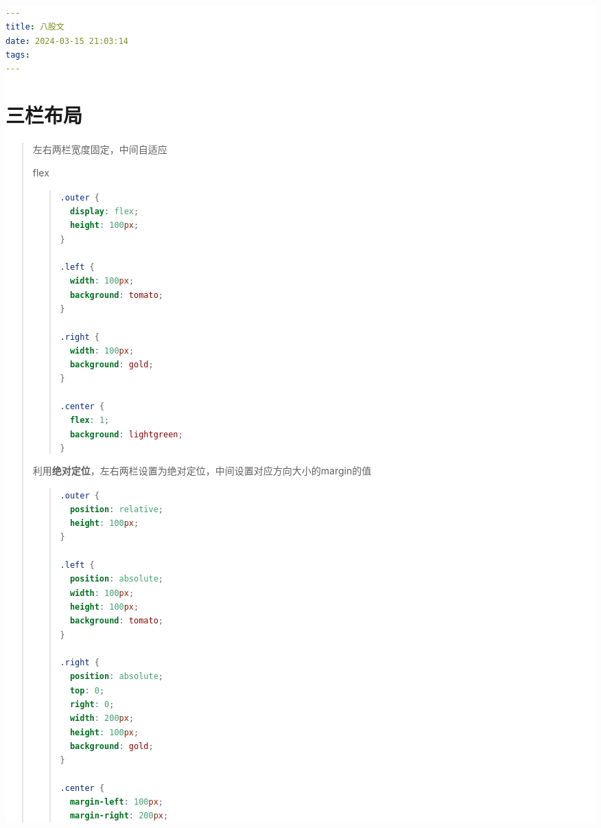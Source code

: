 ```yaml
---
title: 八股文
date: 2024-03-15 21:03:14
tags:
---
```


# 三栏布局

> 左右两栏宽度固定，中间自适应
>
> flex
>
> > ```css
> > .outer {
> >   display: flex;
> >   height: 100px;
> > }
> > 
> > .left {
> >   width: 100px;
> >   background: tomato;
> > }
> > 
> > .right {
> >   width: 100px;
> >   background: gold;
> > }
> > 
> > .center {
> >   flex: 1;
> >   background: lightgreen;
> > }
> > ```
>
> 利用**绝对定位**，左右两栏设置为绝对定位，中间设置对应方向大小的margin的值
>
> > ```css
> > .outer {
> >   position: relative;
> >   height: 100px;
> > }
> > 
> > .left {
> >   position: absolute;
> >   width: 100px;
> >   height: 100px;
> >   background: tomato;
> > }
> > 
> > .right {
> >   position: absolute;
> >   top: 0;
> >   right: 0;
> >   width: 200px;
> >   height: 100px;
> >   background: gold;
> > }
> > 
> > .center {
> >   margin-left: 100px;
> >   margin-right: 200px;